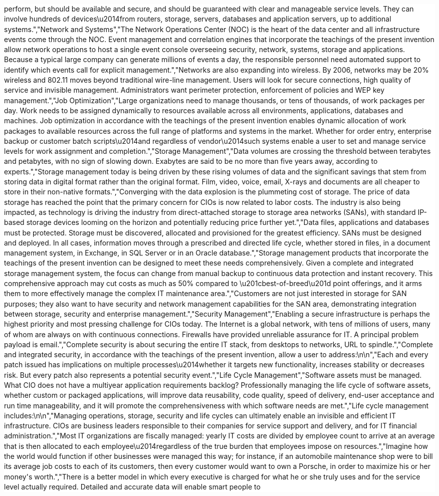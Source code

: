 perform, but should be available and secure, and should be guaranteed with clear and manageable service levels. They can involve hundreds of devices\u2014from routers, storage, servers, databases and application servers, up to additional systems.","Network and Systems","The Network Operations Center (NOC) is the heart of the data center and all infrastructure events come through the NOC. Event management and correlation engines that incorporate the teachings of the present invention allow network operations to host a single event console overseeing security, network, systems, storage and applications. Because a typical large company can generate millions of events a day, the responsible personnel need automated support to identify which events call for explicit management.","Networks are also expanding into wireless. By 2006, networks may be 20% wireless and 802.11 moves beyond traditional wire-line management. Users will look for secure connections, high quality of service and invisible management. Administrators want perimeter protection, enforcement of policies and WEP key management.","Job Optimization","Large organizations need to manage thousands, or tens of thousands, of work packages per day. Work needs to be assigned dynamically to resources available across all environments, applications, databases and machines. Job optimization in accordance with the teachings of the present invention enables dynamic allocation of work packages to available resources across the full range of platforms and systems in the market. Whether for order entry, enterprise backup or customer batch scripts\u2014and regardless of vendor\u2014such systems enable a user to set and manage service levels for work assignment and completion.","Storage Management","Data volumes are crossing the threshold between terabytes and petabytes, with no sign of slowing down. Exabytes are said to be no more than five years away, according to experts.","Storage management today is being driven by these rising volumes of data and the significant savings that stem from storing data in digital format rather than the original format. Film, video, voice, email, X-rays and documents are all cheaper to store in their non-native formats.","Converging with the data explosion is the plummeting cost of storage. The price of data storage has reached the point that the primary concern for CIOs is now related to labor costs. The industry is also being impacted, as technology is driving the industry from direct-attached storage to storage area networks (SANs), with standard IP-based storage devices looming on the horizon and potentially reducing price further yet.","Data files, applications and databases must be protected. Storage must be discovered, allocated and provisioned for the greatest efficiency. SANs must be designed and deployed. In all cases, information moves through a prescribed and directed life cycle, whether stored in files, in a document management system, in Exchange, in SQL Server or in an Oracle database.","Storage management products that incorporate the teachings of the present invention can be designed to meet these needs comprehensively. Given a complete and integrated storage management system, the focus can change from manual backup to continuous data protection and instant recovery. This comprehensive approach may cut costs as much as 50% compared to \u201cbest-of-breed\u201d point offerings, and it arms them to more effectively manage the complex IT maintenance area.","Customers are not just interested in storage for SAN purposes; they also want to have security and network management capabilities for the SAN area, demonstrating integration between storage, security and enterprise management.","Security Management","Enabling a secure infrastructure is perhaps the highest priority and most pressing challenge for CIOs today. The Internet is a global network, with tens of millions of users, many of whom are always on with continuous connections. Firewalls have provided unreliable assurance for IT. A principal problem payload is email.","Complete security is about securing the entire IT stack, from desktops to networks, URL to spindle.","Complete and integrated security, in accordance with the teachings of the present invention, allow a user to address:\n\n","Each and every patch issued has implications on multiple processes\u2014whether it targets new functionality, increases stability or decreases risk. But every patch also represents a potential security event.","Life Cycle Management","Software assets must be managed. What CIO does not have a multiyear application requirements backlog? Professionally managing the life cycle of software assets, whether custom or packaged applications, will improve data reusability, code quality, speed of delivery, end-user acceptance and run time manageability, and it will promote the comprehensiveness with which software needs are met.","Life cycle management includes:\n\n","Managing operations, storage, security and life cycles can ultimately enable an invisible and efficient IT infrastructure. CIOs are business leaders responsible to their companies for service support and delivery, and for IT financial administration.","Most IT organizations are fiscally managed: yearly IT costs are divided by employee count to arrive at an average that is then allocated to each employee\u2014regardless of the true burden that employees impose on resources.","Imagine how the world would function if other businesses were managed this way; for instance, if an automobile maintenance shop were to bill its average job costs to each of its customers, then every customer would want to own a Porsche, in order to maximize his or her money's worth.","There is a better model in which every executive is charged for what he or she truly uses and for the service level actually required. Detailed and accurate data will enable smart people to